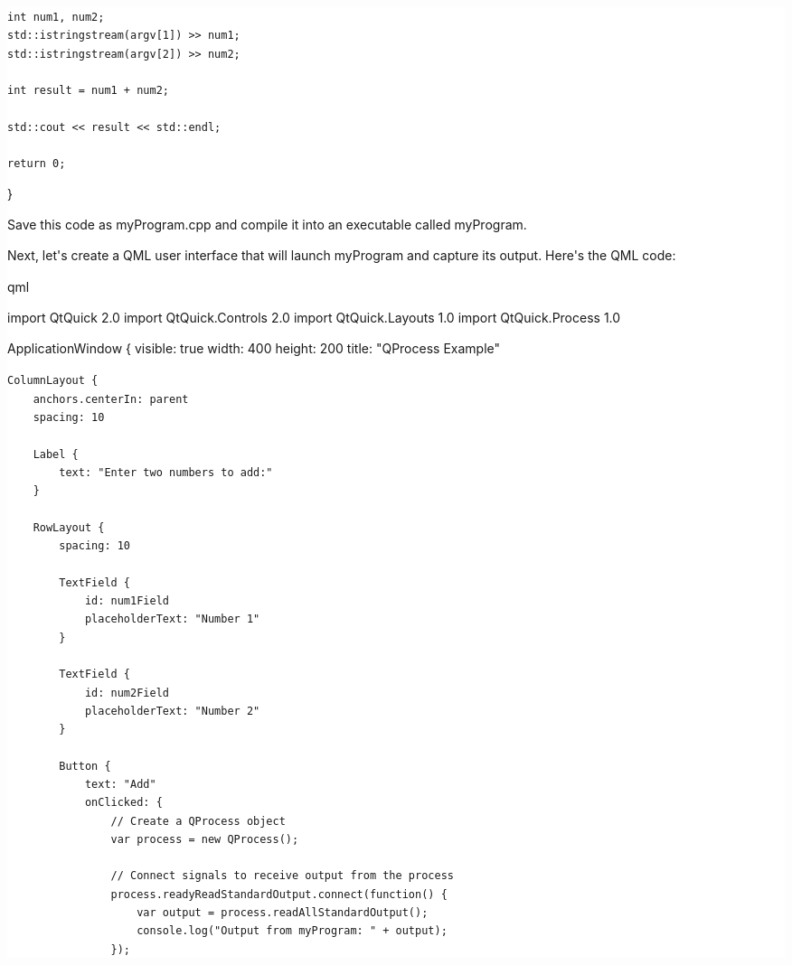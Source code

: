     int num1, num2;
    std::istringstream(argv[1]) >> num1;
    std::istringstream(argv[2]) >> num2;

    int result = num1 + num2;

    std::cout << result << std::endl;

    return 0;
}

Save this code as myProgram.cpp and compile it into an executable called myProgram.

Next, let's create a QML user interface that will launch myProgram and capture its output. Here's the QML code:

qml

import QtQuick 2.0
import QtQuick.Controls 2.0
import QtQuick.Layouts 1.0
import QtQuick.Process 1.0

ApplicationWindow {
    visible: true
    width: 400
    height: 200
    title: "QProcess Example"

    ColumnLayout {
        anchors.centerIn: parent
        spacing: 10

        Label {
            text: "Enter two numbers to add:"
        }

        RowLayout {
            spacing: 10

            TextField {
                id: num1Field
                placeholderText: "Number 1"
            }

            TextField {
                id: num2Field
                placeholderText: "Number 2"
            }

            Button {
                text: "Add"
                onClicked: {
                    // Create a QProcess object
                    var process = new QProcess();

                    // Connect signals to receive output from the process
                    process.readyReadStandardOutput.connect(function() {
                        var output = process.readAllStandardOutput();
                        console.log("Output from myProgram: " + output);
                    });
